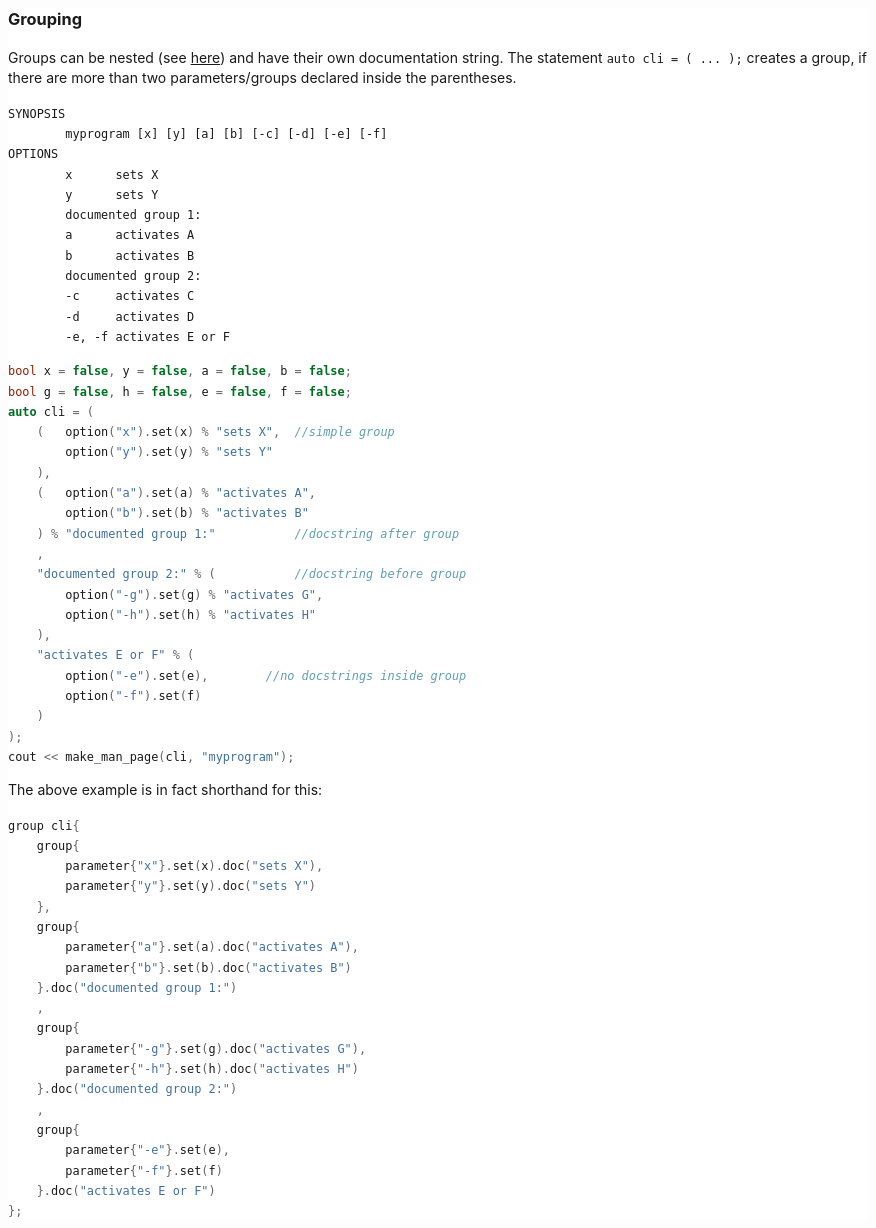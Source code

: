 
### Grouping
Groups can be nested (see [here](#nested-alternatives)) and have their own documentation string.
The statement ```auto cli = ( ... );``` creates a group, if there are more than two parameters/groups declared inside the parentheses.

```man
SYNOPSIS
        myprogram [x] [y] [a] [b] [-c] [-d] [-e] [-f]
OPTIONS
        x      sets X
        y      sets Y
        documented group 1:
        a      activates A
        b      activates B
        documented group 2:
        -c     activates C
        -d     activates D
        -e, -f activates E or F
```

```cpp
bool x = false, y = false, a = false, b = false;
bool g = false, h = false, e = false, f = false;
auto cli = (
    (   option("x").set(x) % "sets X",  //simple group
        option("y").set(y) % "sets Y"
    ),
    (   option("a").set(a) % "activates A",
        option("b").set(b) % "activates B"
    ) % "documented group 1:"           //docstring after group
    ,
    "documented group 2:" % (           //docstring before group
        option("-g").set(g) % "activates G",
        option("-h").set(h) % "activates H"
    ),
    "activates E or F" % (
        option("-e").set(e),        //no docstrings inside group
        option("-f").set(f)
    )
);
cout << make_man_page(cli, "myprogram");
```

The above example is in fact shorthand for this:
```cpp
group cli{
    group{
        parameter{"x"}.set(x).doc("sets X"),
        parameter{"y"}.set(y).doc("sets Y")
    },
    group{
        parameter{"a"}.set(a).doc("activates A"),
        parameter{"b"}.set(b).doc("activates B")
    }.doc("documented group 1:")
    ,
    group{
        parameter{"-g"}.set(g).doc("activates G"),
        parameter{"-h"}.set(h).doc("activates H")
    }.doc("documented group 2:")
    ,
    group{
        parameter{"-e"}.set(e),
        parameter{"-f"}.set(f)
    }.doc("activates E or F")
};
```

[docopt]: http://docopt.org